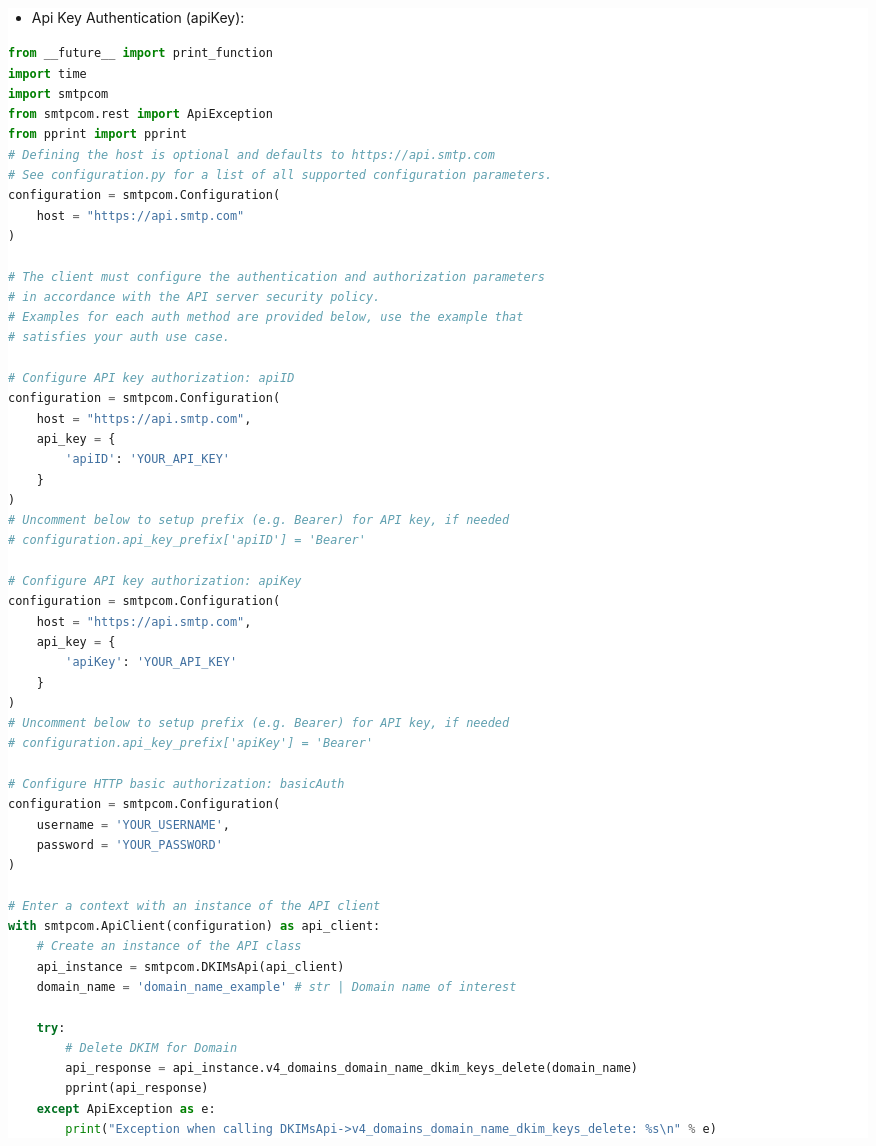 * Api Key Authentication (apiKey):
```python
from __future__ import print_function
import time
import smtpcom
from smtpcom.rest import ApiException
from pprint import pprint
# Defining the host is optional and defaults to https://api.smtp.com
# See configuration.py for a list of all supported configuration parameters.
configuration = smtpcom.Configuration(
    host = "https://api.smtp.com"
)

# The client must configure the authentication and authorization parameters
# in accordance with the API server security policy.
# Examples for each auth method are provided below, use the example that
# satisfies your auth use case.

# Configure API key authorization: apiID
configuration = smtpcom.Configuration(
    host = "https://api.smtp.com",
    api_key = {
        'apiID': 'YOUR_API_KEY'
    }
)
# Uncomment below to setup prefix (e.g. Bearer) for API key, if needed
# configuration.api_key_prefix['apiID'] = 'Bearer'

# Configure API key authorization: apiKey
configuration = smtpcom.Configuration(
    host = "https://api.smtp.com",
    api_key = {
        'apiKey': 'YOUR_API_KEY'
    }
)
# Uncomment below to setup prefix (e.g. Bearer) for API key, if needed
# configuration.api_key_prefix['apiKey'] = 'Bearer'

# Configure HTTP basic authorization: basicAuth
configuration = smtpcom.Configuration(
    username = 'YOUR_USERNAME',
    password = 'YOUR_PASSWORD'
)

# Enter a context with an instance of the API client
with smtpcom.ApiClient(configuration) as api_client:
    # Create an instance of the API class
    api_instance = smtpcom.DKIMsApi(api_client)
    domain_name = 'domain_name_example' # str | Domain name of interest

    try:
        # Delete DKIM for Domain
        api_response = api_instance.v4_domains_domain_name_dkim_keys_delete(domain_name)
        pprint(api_response)
    except ApiException as e:
        print("Exception when calling DKIMsApi->v4_domains_domain_name_dkim_keys_delete: %s\n" % e)
```
